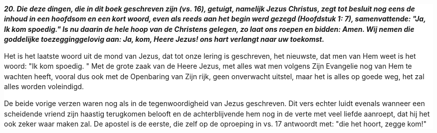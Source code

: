 ***20. Die deze dingen, die in dit boek geschreven zijn (vs. 16), getuigt, namelijk Jezus Christus, zegt tot besluit nog eens de inhoud in een hoofdsom en een kort woord, even als reeds aan het begin werd gezegd (Hoofdstuk 1: 7), samenvattende: "Ja, Ik kom spoedig." Is nu daarin de hele hoop van de Christens gelegen, zo laat ons roepen en bidden: Amen. Wij nemen die goddelijke toezegginggelovig aan: Ja, kom, Heere Jezus! ons hart verlangt naar uw toekomst.***

Het is het laatste woord uit de mond van Jezus, dat tot onze lering is geschreven, het nieuwste, dat men van Hem weet is het woord: "Ik kom spoedig. " Met de grote zaak van de Heere Jezus, met alles wat men volgens Zijn Evangelie nog van Hem te wachten heeft, vooral dus ook met de Openbaring van Zijn rijk, geen onverwacht uitstel, maar het is alles op goede weg, het zal alles worden voleindigd.

De beide vorige verzen waren nog als in de tegenwoordigheid van Jezus geschreven. Dit vers echter luidt evenals wanneer een scheidende vriend zijn haastig terugkomen belooft en de achterblijvende hem nog in de verte met veel liefde aanroept, dat hij het ook zeker waar maken zal. De apostel is de eerste, die zelf op de oproeping in vs. 17 antwoordt met: "die het hoort, zegge kom!"
